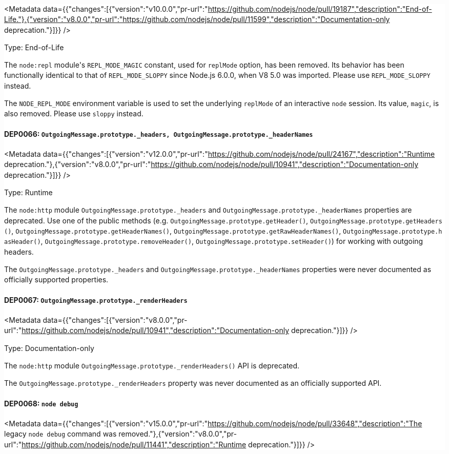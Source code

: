 <Metadata data={{"changes":[{"version":"v10.0.0","pr-url":"https://github.com/nodejs/node/pull/19187","description":"End-of-Life."},{"version":"v8.0.0","pr-url":"https://github.com/nodejs/node/pull/11599","description":"Documentation-only deprecation."}]}} />

Type: End-of-Life

The `node:repl` module's `REPL_MODE_MAGIC` constant, used for `replMode` option,
has been removed. Its behavior has been functionally identical to that of
`REPL_MODE_SLOPPY` since Node.js 6.0.0, when V8 5.0 was imported. Please use
`REPL_MODE_SLOPPY` instead.

The `NODE_REPL_MODE` environment variable is used to set the underlying
`replMode` of an interactive `node` session. Its value, `magic`, is also
removed. Please use `sloppy` instead.

#### DEP0066: `OutgoingMessage.prototype._headers, OutgoingMessage.prototype._headerNames`

<Metadata data={{"changes":[{"version":"v12.0.0","pr-url":"https://github.com/nodejs/node/pull/24167","description":"Runtime deprecation."},{"version":"v8.0.0","pr-url":"https://github.com/nodejs/node/pull/10941","description":"Documentation-only deprecation."}]}} />

Type: Runtime

The `node:http` module `OutgoingMessage.prototype._headers` and
`OutgoingMessage.prototype._headerNames` properties are deprecated. Use one of
the public methods (e.g. `OutgoingMessage.prototype.getHeader()`,
`OutgoingMessage.prototype.getHeaders()`,
`OutgoingMessage.prototype.getHeaderNames()`,
`OutgoingMessage.prototype.getRawHeaderNames()`,
`OutgoingMessage.prototype.hasHeader()`,
`OutgoingMessage.prototype.removeHeader()`,
`OutgoingMessage.prototype.setHeader()`) for working with outgoing headers.

The `OutgoingMessage.prototype._headers` and
`OutgoingMessage.prototype._headerNames` properties were never documented as
officially supported properties.

#### DEP0067: `OutgoingMessage.prototype._renderHeaders`

<Metadata data={{"changes":[{"version":"v8.0.0","pr-url":"https://github.com/nodejs/node/pull/10941","description":"Documentation-only deprecation."}]}} />

Type: Documentation-only

The `node:http` module `OutgoingMessage.prototype._renderHeaders()` API is
deprecated.

The `OutgoingMessage.prototype._renderHeaders` property was never documented as
an officially supported API.

#### DEP0068: `node debug`

<Metadata data={{"changes":[{"version":"v15.0.0","pr-url":"https://github.com/nodejs/node/pull/33648","description":"The legacy `node debug` command was removed."},{"version":"v8.0.0","pr-url":"https://github.com/nodejs/node/pull/11441","description":"Runtime deprecation."}]}} />


[Legacy URL API]: /api/v16/url#legacy-url-api
[NIST SP 800-38D]: https://nvlpubs.nist.gov/nistpubs/Legacy/SP/nistspecialpublication800-38d.pdf
[RFC 6066]: https://tools.ietf.org/html/rfc6066#section-3
[RFC 8247 Section 2.4]: https://www.rfc-editor.org/rfc/rfc8247#section-2.4
[WHATWG URL API]: /api/v16/url#the-whatwg-url-api
[`"exports"` or `"main"` entry]: /api/v16/packages#main-entry-point-export
[`'uncaughtException'`]: /api/v16/process#event-uncaughtexception
[`--force-node-api-uncaught-exceptions-policy`]: /api/v16/cli#--force-node-api-uncaught-exceptions-policy
[`--pending-deprecation`]: /api/v16/cli#--pending-deprecation
[`--throw-deprecation`]: /api/v16/cli#--throw-deprecation
[`--trace-atomics-wait`]: /api/v16/cli#--trace-atomics-wait
[`--unhandled-rejections`]: /api/v16/cli#--unhandled-rejectionsmode
[`Buffer.allocUnsafeSlow(size)`]: /api/v16/buffer#static-method-bufferallocunsafeslowsize
[`Buffer.from(array)`]: /api/v16/buffer#static-method-bufferfromarray
[`Buffer.from(buffer)`]: /api/v16/buffer#static-method-bufferfrombuffer
[`Buffer.isBuffer()`]: /api/v16/buffer#static-method-bufferisbufferobj
[`Cipher`]: /api/v16/crypto#class-cipher
[`Decipher`]: /api/v16/crypto#class-decipher
[`REPLServer.clearBufferedCommand()`]: /api/v16/repl#replserverclearbufferedcommand
[`ReadStream.open()`]: /api/v16/fs#class-fsreadstream
[`Server.getConnections()`]: /api/v16/net#servergetconnectionscallback
[`Server.listen({fd: <number>})`]: /api/v16/net#serverlistenhandle-backlog-callback
[`SlowBuffer`]: /api/v16/buffer#class-slowbuffer
[`WriteStream.open()`]: /api/v16/fs#class-fswritestream
[`assert`]: /api/v16/assert
[`asyncResource.runInAsyncScope()`]: async_context.md#asyncresourceruninasyncscopefn-thisarg-args
[`buffer.subarray`]: /api/v16/buffer#bufsubarraystart-end
[`child_process`]: child_process.md
[`clearInterval()`]: /api/v16/timers#clearintervaltimeout
[`clearTimeout()`]: /api/v16/timers#cleartimeouttimeout
[`console.error()`]: /api/v16/console#consoleerrordata-args
[`console.log()`]: /api/v16/console#consolelogdata-args
[`crypto.Certificate()` constructor]: /api/v16/crypto#legacy-api
[`crypto.DEFAULT_ENCODING`]: /api/v16/crypto#cryptodefault_encoding
[`crypto.createCipher()`]: /api/v16/crypto#cryptocreatecipheralgorithm-password-options
[`crypto.createCipheriv()`]: /api/v16/crypto#cryptocreatecipherivalgorithm-key-iv-options
[`crypto.createDecipher()`]: /api/v16/crypto#cryptocreatedecipheralgorithm-password-options
[`crypto.createDecipheriv()`]: /api/v16/crypto#cryptocreatedecipherivalgorithm-key-iv-options
[`crypto.fips`]: /api/v16/crypto#cryptofips
[`crypto.pbkdf2()`]: /api/v16/crypto#cryptopbkdf2password-salt-iterations-keylen-digest-callback
[`crypto.randomBytes()`]: /api/v16/crypto#cryptorandombytessize-callback
[`crypto.scrypt()`]: /api/v16/crypto#cryptoscryptpassword-salt-keylen-options-callback
[`decipher.final()`]: /api/v16/crypto#decipherfinaloutputencoding
[`decipher.setAuthTag()`]: /api/v16/crypto#deciphersetauthtagbuffer-encoding
[`diagnostics_channel.subscribe(name, onMessage)`]: diagnostics_channel.md#diagnostics_channelsubscribename-onmessage
[`diagnostics_channel.unsubscribe(name, onMessage)`]: diagnostics_channel.md#diagnostics_channelunsubscribename-onmessage
[`dns.lookup()`]: /api/v16/dns#dnslookuphostname-options-callback
[`dnsPromises.lookup()`]: /api/v16/dns#dnspromiseslookuphostname-options
[`domain`]: /api/v16/domain
[`ecdh.setPublicKey()`]: /api/v16/crypto#ecdhsetpublickeypublickey-encoding
[`emitter.listenerCount(eventName)`]: /api/v16/events#emitterlistenercounteventname
[`events.listenerCount(emitter, eventName)`]: /api/v16/events#eventslistenercountemitter-eventname
[`fs.FileHandle`]: /api/v16/fs#class-filehandle
[`fs.access()`]: /api/v16/fs#fsaccesspath-mode-callback
[`fs.appendFile()`]: /api/v16/fs#fsappendfilepath-data-options-callback
[`fs.appendFileSync()`]: /api/v16/fs#fsappendfilesyncpath-data-options
[`fs.createReadStream()`]: /api/v16/fs#fscreatereadstreampath-options
[`fs.createWriteStream()`]: /api/v16/fs#fscreatewritestreampath-options
[`fs.exists(path, callback)`]: /api/v16/fs#fsexistspath-callback
[`fs.lchmod(path, mode, callback)`]: /api/v16/fs#fslchmodpath-mode-callback
[`fs.lchmodSync(path, mode)`]: /api/v16/fs#fslchmodsyncpath-mode
[`fs.lchown(path, uid, gid, callback)`]: /api/v16/fs#fslchownpath-uid-gid-callback
[`fs.lchownSync(path, uid, gid)`]: /api/v16/fs#fslchownsyncpath-uid-gid
[`fs.read()`]: /api/v16/fs#fsreadfd-buffer-offset-length-position-callback
[`fs.readSync()`]: /api/v16/fs#fsreadsyncfd-buffer-offset-length-position
[`fs.stat()`]: /api/v16/fs#fsstatpath-options-callback
[`fs.write()`]: /api/v16/fs#fswritefd-buffer-offset-length-position-callback
[`fs.writeFile()`]: /api/v16/fs#fswritefilefile-data-options-callback
[`fs.writeFileSync()`]: /api/v16/fs#fswritefilesyncfile-data-options
[`http.ClientRequest`]: /api/v16/http#class-httpclientrequest
[`http.IncomingMessage`]: /api/v16/http#class-httpincomingmessage
[`http.ServerResponse`]: /api/v16/http#class-httpserverresponse
[`http.get()`]: /api/v16/http#httpgetoptions-callback
[`http.request()`]: /api/v16/http#httprequestoptions-callback
[`https.get()`]: /api/v16/https#httpsgetoptions-callback
[`https.request()`]: /api/v16/https#httpsrequestoptions-callback
[`message.connection`]: /api/v16/http#messageconnection
[`message.socket`]: /api/v16/http#messagesocket
[`module.createRequire()`]: /api/v16/module#modulecreaterequirefilename
[`os.networkInterfaces()`]: /api/v16/os#osnetworkinterfaces
[`os.tmpdir()`]: /api/v16/os#ostmpdir
[`process.env`]: /api/v16/process#processenv
[`process.exit()`]: /api/v16/process#processexitcode
[`process.exitCode`]: /api/v16/process#processexitcode_1
[`process.getActiveResourcesInfo()`]: /api/v16/process#processgetactiveresourcesinfo
[`process.mainModule`]: /api/v16/process#processmainmodule
[`punycode`]: /api/v16/punycode
[`readable.readableEnded`]: /api/v16/stream#readablereadableended
[`request.abort()`]: /api/v16/http#requestabort
[`request.connection`]: /api/v16/http#requestconnection
[`request.destroy()`]: /api/v16/http#requestdestroyerror
[`request.socket`]: /api/v16/http#requestsocket
[`require.extensions`]: /api/v16/modules#requireextensions
[`require.main`]: /api/v16/modules#accessing-the-main-module
[`response.connection`]: /api/v16/http#responseconnection
[`response.end()`]: /api/v16/http#responseenddata-encoding-callback
[`response.finished`]: /api/v16/http#responsefinished
[`response.socket`]: /api/v16/http#responsesocket
[`response.writableEnded`]: /api/v16/http#responsewritableended
[`response.writableFinished`]: /api/v16/http#responsewritablefinished
[`script.createCachedData()`]: /api/v16/vm#scriptcreatecacheddata
[`setInterval()`]: /api/v16/timers#setintervalcallback-delay-args
[`setTimeout()`]: /api/v16/timers#settimeoutcallback-delay-args
[`socket.bufferSize`]: /api/v16/net#socketbuffersize
[`timeout.ref()`]: /api/v16/timers#timeoutref
[`timeout.refresh()`]: /api/v16/timers#timeoutrefresh
[`timeout.unref()`]: /api/v16/timers#timeoutunref
[`tls.CryptoStream`]: /api/v16/tls#class-tlscryptostream
[`tls.SecureContext`]: /api/v16/tls#tlscreatesecurecontextoptions
[`tls.SecurePair`]: /api/v16/tls#class-tlssecurepair
[`tls.TLSSocket`]: /api/v16/tls#class-tlstlssocket
[`tls.checkServerIdentity()`]: /api/v16/tls#tlscheckserveridentityhostname-cert
[`tls.createSecureContext()`]: /api/v16/tls#tlscreatesecurecontextoptions
[`url.format()`]: /api/v16/url#urlformaturlobject
[`url.parse()`]: /api/v16/url#urlparseurlstring-parsequerystring-slashesdenotehost
[`url.resolve()`]: /api/v16/url#urlresolvefrom-to
[`util._extend()`]: /api/v16/util#util_extendtarget-source
[`util.getSystemErrorName()`]: /api/v16/util#utilgetsystemerrornameerr
[`util.inspect()`]: /api/v16/util#utilinspectobject-options
[`util.inspect.custom`]: /api/v16/util#utilinspectcustom
[`util.isArray()`]: /api/v16/util#utilisarrayobject
[`util.isBoolean()`]: /api/v16/util#utilisbooleanobject
[`util.isBuffer()`]: /api/v16/util#utilisbufferobject
[`util.isDate()`]: /api/v16/util#utilisdateobject
[`util.isError()`]: /api/v16/util#utiliserrorobject
[`util.isFunction()`]: /api/v16/util#utilisfunctionobject
[`util.isNull()`]: /api/v16/util#utilisnullobject
[`util.isNullOrUndefined()`]: /api/v16/util#utilisnullorundefinedobject
[`util.isNumber()`]: /api/v16/util#utilisnumberobject
[`util.isObject()`]: /api/v16/util#utilisobjectobject
[`util.isPrimitive()`]: /api/v16/util#utilisprimitiveobject
[`util.isRegExp()`]: /api/v16/util#utilisregexpobject
[`util.isString()`]: /api/v16/util#utilisstringobject
[`util.isSymbol()`]: /api/v16/util#utilissymbolobject
[`util.isUndefined()`]: /api/v16/util#utilisundefinedobject
[`util.log()`]: /api/v16/util#utillogstring
[`util.types`]: /api/v16/util#utiltypes
[`util`]: /api/v16/util
[`worker.exitedAfterDisconnect`]: /api/v16/cluster#workerexitedafterdisconnect
[`worker.terminate()`]: worker_threads.md#workerterminate
[`writable.writableLength`]: /api/v16/stream#writablewritablelength
[`zlib.bytesWritten`]: /api/v16/zlib#zlibbyteswritten
[alloc]: /api/v16/buffer#static-method-bufferallocsize-fill-encoding
[alloc_unsafe_size]: /api/v16/buffer#static-method-bufferallocunsafesize
[from_arraybuffer]: /api/v16/buffer#static-method-bufferfromarraybuffer-byteoffset-length
[from_string_encoding]: /api/v16/buffer#static-method-bufferfromstring-encoding
[legacy `urlObject`]: /api/v16/url#legacy-urlobject
[static methods of `crypto.Certificate()`]: /api/v16/crypto#class-certificate
[subpath exports]: /api/v16/packages#subpath-exports
[subpath folder mappings]: /api/v16/packages#subpath-folder-mappings
[subpath imports]: /api/v16/packages#subpath-imports
[subpath patterns]: /api/v16/packages#subpath-patterns